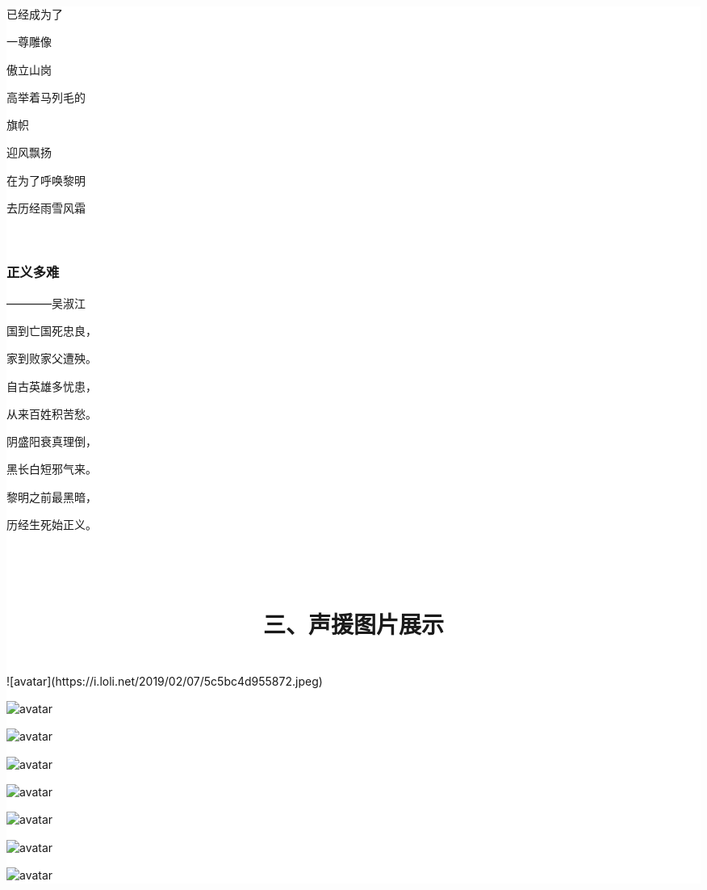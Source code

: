 已经成为了

一尊雕像

傲立山岗

高举着马列毛的

旗帜

迎风飘扬

在为了呼唤黎明

去历经雨雪风霜



<br/>
<h3>正义多难</h3>

————吴淑江

国到亡国死忠良，

家到败家父遭殃。

自古英雄多忧患，

从来百姓积苦愁。

阴盛阳衰真理倒，

黑长白短邪气来。

黎明之前最黑暗，

历经生死始正义。



<br/>

<br/>

<h1><center>三、声援图片展示</center></h1>
<br/>
![avatar](https://i.loli.net/2019/02/07/5c5bc4d955872.jpeg)

![avatar](https://i.loli.net/2019/02/07/5c5bc59855d74.jpg)

![avatar](https://i.loli.net/2019/02/07/5c5bc59929041.jpg)

![avatar](https://i.loli.net/2019/02/07/5c5bc59df1220.jpg)

![avatar](https://i.loli.net/2019/02/07/5c5bc61f4c30c.jpg)

![avatar](https://i.loli.net/2019/02/07/5c5bc6244d7d2.jpg)

![avatar](https://i.loli.net/2019/02/07/5c5bc9647d74f.jpg)

![avatar](https://i.loli.net/2019/02/07/5c5bc61f4c30c.jpg)








